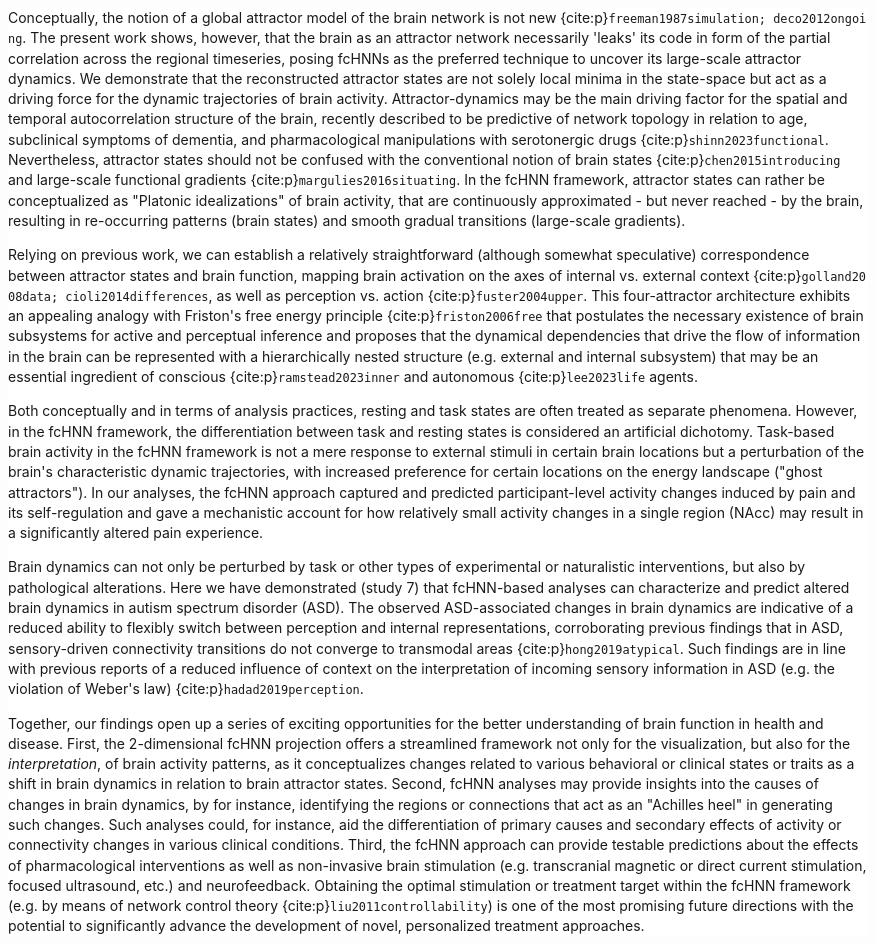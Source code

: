  Conceptually, the notion of a global attractor model of the brain network is not new {cite:p}`freeman1987simulation; deco2012ongoing`. The present work shows, however, that the brain as an attractor network necessarily 'leaks' its code in form of the partial correlation across the regional timeseries, posing fcHNNs as the preferred technique to uncover its large-scale attractor dynamics. We demonstrate that the reconstructed attractor states are not solely local minima in the state-space but act as a driving force for the dynamic trajectories of brain activity. Attractor-dynamics may be the main driving factor for the spatial and temporal autocorrelation structure of the brain, recently described to be predictive of network topology in relation to age, subclinical symptoms of dementia, and pharmacological manipulations with serotonergic drugs {cite:p}`shinn2023functional`. 
Nevertheless, attractor states should not be confused with the conventional notion of brain states {cite:p}`chen2015introducing` and large-scale functional gradients {cite:p}`margulies2016situating`. In the fcHNN framework, attractor states can rather be conceptualized as "Platonic idealizations" of brain activity, that are continuously approximated - but never reached - by the brain, resulting in re-occurring patterns (brain states) and smooth gradual transitions (large-scale gradients).

Relying on previous work, we can establish a relatively straightforward (although somewhat speculative) correspondence between attractor states and brain function, mapping brain activation on the axes of internal vs. external context {cite:p}`golland2008data; cioli2014differences`, as well as perception vs. action {cite:p}`fuster2004upper`.
This four-attractor architecture exhibits an appealing analogy with Friston's free energy principle {cite:p}`friston2006free` that postulates the necessary existence of brain subsystems for active and perceptual inference and proposes that the dynamical dependencies that drive the flow of information in the brain can be represented with a hierarchically nested structure (e.g. external and internal subsystem) that may be an essential ingredient of conscious {cite:p}`ramstead2023inner` and autonomous {cite:p}`lee2023life` agents.

Both conceptually and in terms of analysis practices, resting and task states are often treated as separate phenomena. However, in the fcHNN framework, the differentiation between task and resting states is considered an artificial dichotomy. 
Task-based brain activity in the fcHNN framework is not a mere response to external stimuli in certain brain locations but a perturbation of the brain's characteristic dynamic trajectories, with increased preference for certain locations on the energy landscape ("ghost attractors").
In our analyses, the fcHNN approach captured and predicted participant-level activity changes induced by pain and its self-regulation and gave a mechanistic account for how relatively small activity changes in a single region (NAcc) may result in a significantly altered pain experience.

Brain dynamics can not only be perturbed by task or other types of experimental or naturalistic interventions, but also by pathological alterations. Here we have demonstrated (study 7) that fcHNN-based analyses can characterize and predict altered brain dynamics in autism spectrum disorder (ASD). The observed ASD-associated changes in brain dynamics are indicative of a reduced ability to flexibly switch between perception and internal representations, corroborating previous findings that in ASD, sensory-driven connectivity transitions do not converge to transmodal areas {cite:p}`hong2019atypical`. Such findings are in line with previous reports of a reduced influence of context on the interpretation of incoming sensory information in ASD (e.g. the violation of Weber's law) {cite:p}`hadad2019perception`.

Together, our findings open up a series of exciting opportunities for the better understanding of brain function in health and disease.
First, the 2-dimensional fcHNN projection offers a streamlined framework not only for the visualization, but also for the *interpretation*, of brain activity patterns, as it conceptualizes changes related to various behavioral or clinical states or traits as a shift in brain dynamics in relation to brain attractor states.
Second, fcHNN analyses may provide insights into the causes of changes in brain dynamics, by for instance, identifying the regions or connections that act as an "Achilles heel" in generating such changes. Such analyses could, for instance, aid the differentiation of primary causes and secondary effects of activity or connectivity changes in various clinical conditions.
Third, the fcHNN approach can provide testable predictions about the effects of pharmacological interventions as well as non-invasive brain stimulation (e.g. transcranial magnetic or direct current stimulation, focused ultrasound, etc.) and neurofeedback. Obtaining the optimal stimulation or treatment target within the fcHNN framework (e.g. by means of network control theory {cite:p}`liu2011controllability`) is one of the most promising future directions with the potential to significantly advance the development of novel, personalized treatment approaches.
